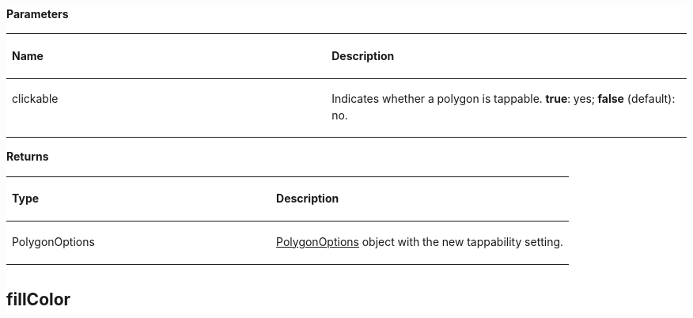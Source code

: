 </table>

**Parameters**

<a name="table18809mcpsimp"></a>
<table><thead align="left"><tr id="row18814mcpsimp"><th class="cellrowborder" valign="top" width="47%" id="mcps1.1.3.1.1"><p id="p18816mcpsimp"><a name="p18816mcpsimp"></a><a name="p18816mcpsimp"></a>Name</p>
</th>
<th class="cellrowborder" valign="top" width="53%" id="mcps1.1.3.1.2"><p id="p18818mcpsimp"><a name="p18818mcpsimp"></a><a name="p18818mcpsimp"></a>Description</p>
</th>
</tr>
</thead>
<tbody><tr id="row18819mcpsimp"><td class="cellrowborder" valign="top" width="47%" headers="mcps1.1.3.1.1 "><p id="p18821mcpsimp"><a name="p18821mcpsimp"></a><a name="p18821mcpsimp"></a>clickable</p>
</td>
<td class="cellrowborder" valign="top" width="53%" headers="mcps1.1.3.1.2 "><p id="p18823mcpsimp"><a name="p18823mcpsimp"></a><a name="p18823mcpsimp"></a>Indicates whether a polygon is tappable. <strong id="b65234144215"><a name="b65234144215"></a><a name="b65234144215"></a>true</strong>: yes; <strong id="b135241146212"><a name="b135241146212"></a><a name="b135241146212"></a>false</strong> (default): no. </p>
</td>
</tr>
</tbody>
</table>

**Returns**

<a name="table18826mcpsimp"></a>
<table><thead align="left"><tr id="row18831mcpsimp"><th class="cellrowborder" valign="top" width="47%" id="mcps1.1.3.1.1"><p id="p18833mcpsimp"><a name="p18833mcpsimp"></a><a name="p18833mcpsimp"></a>Type</p>
</th>
<th class="cellrowborder" valign="top" width="53%" id="mcps1.1.3.1.2"><p id="p18835mcpsimp"><a name="p18835mcpsimp"></a><a name="p18835mcpsimp"></a>Description</p>
</th>
</tr>
</thead>
<tbody><tr id="row18836mcpsimp"><td class="cellrowborder" valign="top" width="47%" headers="mcps1.1.3.1.1 "><p id="p18838mcpsimp"><a name="p18838mcpsimp"></a><a name="p18838mcpsimp"></a>PolygonOptions</p>
</td>
<td class="cellrowborder" valign="top" width="53%" headers="mcps1.1.3.1.2 "><p id="p18840mcpsimp"><a name="p18840mcpsimp"></a><a name="p18840mcpsimp"></a><a href="polygonoptions.md">PolygonOptions</a> object with the new tappability setting.</p>
</td>
</tr>
</tbody>
</table>

## fillColor<a name="section129413288114"></a>
